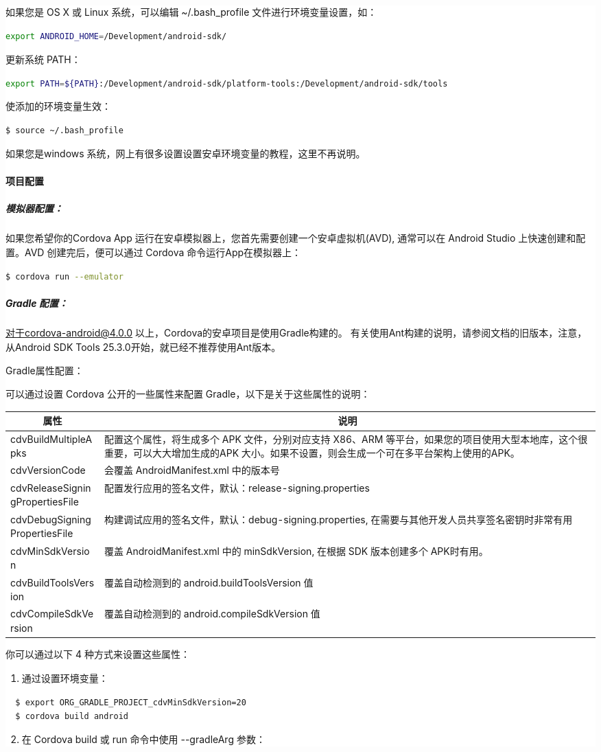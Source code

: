 
如果您是 OS X 或 Linux 系统，可以编辑 ~/.bash_profile 文件进行环境变量设置，如：

``` bash
export ANDROID_HOME=/Development/android-sdk/
```
更新系统 PATH：

``` bash
export PATH=${PATH}:/Development/android-sdk/platform-tools:/Development/android-sdk/tools
```
使添加的环境变量生效：

``` bash
$ source ~/.bash_profile
```
如果您是windows 系统，网上有很多设置设置安卓环境变量的教程，这里不再说明。

#### 项目配置
##### 模拟器配置：

如果您希望你的Cordova App 运行在安卓模拟器上，您首先需要创建一个安卓虚拟机(AVD), 通常可以在 Android Studio 上快速创建和配置。AVD 创建完后，便可以通过 Cordova 命令运行App在模拟器上：

``` bash
$ cordova run --emulator
```

##### Gradle 配置：

对于cordova-android@4.0.0 以上，Cordova的安卓项目是使用Gradle构建的。 有关使用Ant构建的说明，请参阅文档的旧版本，注意，从Android SDK Tools 25.3.0开始，就已经不推荐使用Ant版本。

Gradle属性配置：

可以通过设置 Cordova 公开的一些属性来配置 Gradle，以下是关于这些属性的说明：


属性 | 说明
---|---
cdvBuildMultipleApks |配置这个属性，将生成多个 APK 文件，分别对应支持 X86、ARM 等平台，如果您的项目使用大型本地库，这个很重要，可以大大增加生成的APK 大小。如果不设置，则会生成一个可在多平台架构上使用的APK。
cdvVersionCode|  会覆盖 AndroidManifest.xml 中的版本号
cdvReleaseSigningPropertiesFile| 配置发行应用的签名文件，默认：release-signing.properties
cdvDebugSigningPropertiesFile| 构建调试应用的签名文件，默认：debug-signing.properties, 在需要与其他开发人员共享签名密钥时非常有用
cdvMinSdkVersion|  覆盖 AndroidManifest.xml 中的 minSdkVersion, 在根据 SDK 版本创建多个 APK时有用。 
cdvBuildToolsVersion| 覆盖自动检测到的 android.buildToolsVersion 值
cdvCompileSdkVersion| 覆盖自动检测到的 android.compileSdkVersion  值

你可以通过以下 4 种方式来设置这些属性：

1. 通过设置环境变量：


``` bash
  $ export ORG_GRADLE_PROJECT_cdvMinSdkVersion=20
  $ cordova build android
```

2. 在 Cordova build 或 run 命令中使用 --gradleArg 参数：
